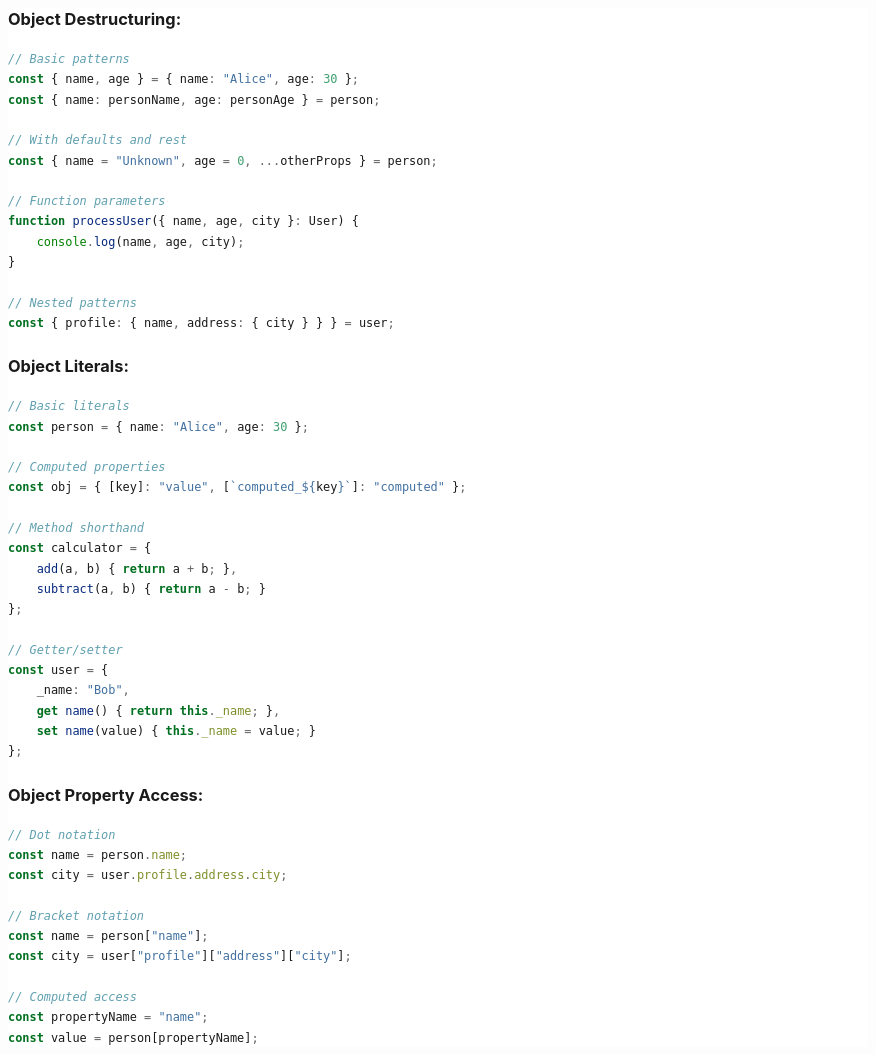 ### **Object Destructuring:**
```typescript
// Basic patterns
const { name, age } = { name: "Alice", age: 30 };
const { name: personName, age: personAge } = person;

// With defaults and rest
const { name = "Unknown", age = 0, ...otherProps } = person;

// Function parameters
function processUser({ name, age, city }: User) {
    console.log(name, age, city);
}

// Nested patterns
const { profile: { name, address: { city } } } = user;
```

### **Object Literals:**
```typescript
// Basic literals
const person = { name: "Alice", age: 30 };

// Computed properties
const obj = { [key]: "value", [`computed_${key}`]: "computed" };

// Method shorthand
const calculator = {
    add(a, b) { return a + b; },
    subtract(a, b) { return a - b; }
};

// Getter/setter
const user = {
    _name: "Bob",
    get name() { return this._name; },
    set name(value) { this._name = value; }
};
```

### **Object Property Access:**
```typescript
// Dot notation
const name = person.name;
const city = user.profile.address.city;

// Bracket notation
const name = person["name"];
const city = user["profile"]["address"]["city"];

// Computed access
const propertyName = "name";
const value = person[propertyName];
```
